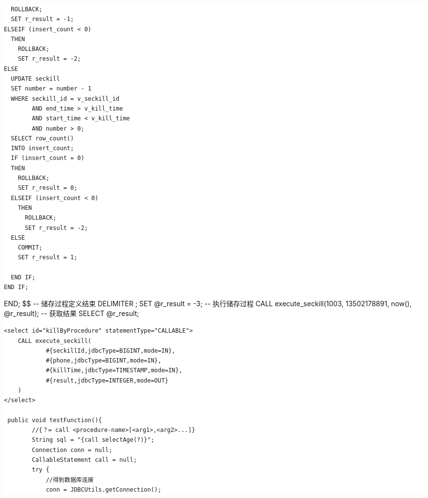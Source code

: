       ROLLBACK;
      SET r_result = -1;
    ELSEIF (insert_count < 0)
      THEN
        ROLLBACK;
        SET r_result = -2;
    ELSE
      UPDATE seckill
      SET number = number - 1
      WHERE seckill_id = v_seckill_id
            AND end_time > v_kill_time
            AND start_time < v_kill_time
            AND number > 0;
      SELECT row_count()
      INTO insert_count;
      IF (insert_count = 0)
      THEN
        ROLLBACK;
        SET r_result = 0;
      ELSEIF (insert_count < 0)
        THEN
          ROLLBACK;
          SET r_result = -2;
      ELSE
        COMMIT;
        SET r_result = 1;

      END IF;
    END IF;
  END;
$$
--  储存过程定义结束
DELIMITER ;
SET @r_result = -3;
--  执行储存过程
CALL execute_seckill(1003, 13502178891, now(), @r_result);
-- 获取结果
SELECT @r_result;


    <select id="killByProcedure" statementType="CALLABLE">
        CALL execute_seckill(
                #{seckillId,jdbcType=BIGINT,mode=IN},
                #{phone,jdbcType=BIGINT,mode=IN},
                #{killTime,jdbcType=TIMESTAMP,mode=IN},
                #{result,jdbcType=INTEGER,mode=OUT}
        )
    </select>
    
     public void testFunction(){  
            //{？= call <procedure-name>[<arg1>,<arg2>...]}  
            String sql = "{call selectAge(?)}";  
            Connection conn = null;  
            CallableStatement call = null;  
            try {  
                //得到数据库连接  
                conn = JDBCUtils.getConnection();  
                  